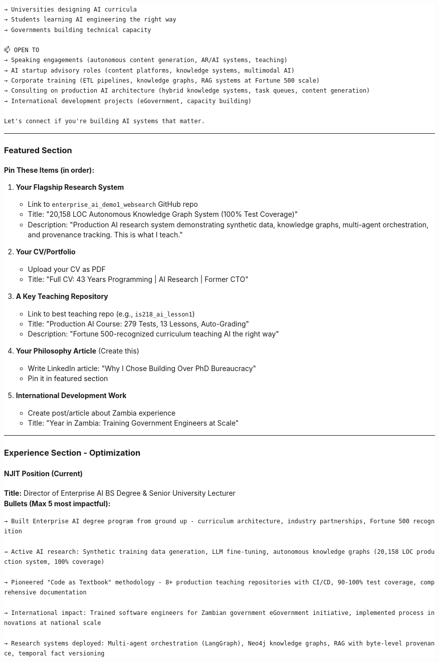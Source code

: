 ```markdown
→ Universities designing AI curricula
→ Students learning AI engineering the right way
→ Governments building technical capacity

📫 OPEN TO
→ Speaking engagements (autonomous content generation, AR/AI systems, teaching)
→ AI startup advisory roles (content platforms, knowledge systems, multimodal AI)
→ Corporate training (ETL pipelines, knowledge graphs, RAG systems at Fortune 500 scale)
→ Consulting on production AI architecture (hybrid knowledge systems, task queues, content generation)
→ International development projects (eGovernment, capacity building)

Let's connect if you're building AI systems that matter.
```

---

### Featured Section
**Pin These Items (in order):**

1. **Your Flagship Research System**
   - Link to `enterprise_ai_demo1_websearch` GitHub repo
   - Title: "20,158 LOC Autonomous Knowledge Graph System (100% Test Coverage)"
   - Description: "Production AI research system demonstrating synthetic data, knowledge graphs, multi-agent orchestration, and provenance tracking. This is what I teach."

2. **Your CV/Portfolio**
   - Upload your CV as PDF
   - Title: "Full CV: 43 Years Programming | AI Research | Former CTO"

3. **A Key Teaching Repository**
   - Link to best teaching repo (e.g., `is218_ai_lesson1`)
   - Title: "Production AI Course: 279 Tests, 13 Lessons, Auto-Grading"
   - Description: "Fortune 500-recognized curriculum teaching AI the right way"

4. **Your Philosophy Article** (Create this)
   - Write LinkedIn article: "Why I Chose Building Over PhD Bureaucracy"
   - Pin it in featured section

5. **International Development Work**
   - Create post/article about Zambia experience
   - Title: "Year in Zambia: Training Government Engineers at Scale"

---

### Experience Section - Optimization

#### NJIT Position (Current)
**Title:** Director of Enterprise AI BS Degree & Senior University Lecturer  
**Bullets (Max 5 most impactful):**

```
→ Built Enterprise AI degree program from ground up - curriculum architecture, industry partnerships, Fortune 500 recognition

→ Active AI research: Synthetic training data generation, LLM fine-tuning, autonomous knowledge graphs (20,158 LOC production system, 100% coverage)

→ Pioneered "Code as Textbook" methodology - 8+ production teaching repositories with CI/CD, 90-100% test coverage, comprehensive documentation

→ International impact: Trained software engineers for Zambian government eGovernment initiative, implemented process innovations at national scale

→ Research systems deployed: Multi-agent orchestration (LangGraph), Neo4j knowledge graphs, RAG with byte-level provenance, temporal fact versioning
```